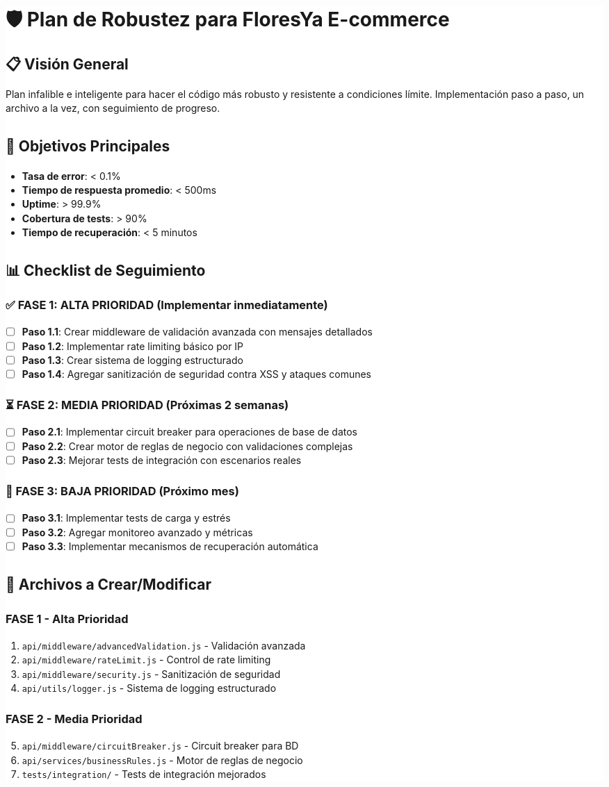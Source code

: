 # 🛡️ Plan de Robustez para FloresYa E-commerce

## 📋 Visión General

Plan infalible e inteligente para hacer el código más robusto y resistente a condiciones límite. Implementación paso a paso, un archivo a la vez, con seguimiento de progreso.

## 🎯 Objetivos Principales

- **Tasa de error**: < 0.1%
- **Tiempo de respuesta promedio**: < 500ms
- **Uptime**: > 99.9%
- **Cobertura de tests**: > 90%
- **Tiempo de recuperación**: < 5 minutos

## 📊 Checklist de Seguimiento

### ✅ FASE 1: ALTA PRIORIDAD (Implementar inmediatamente)

- [ ] **Paso 1.1**: Crear middleware de validación avanzada con mensajes detallados
- [ ] **Paso 1.2**: Implementar rate limiting básico por IP
- [ ] **Paso 1.3**: Crear sistema de logging estructurado
- [ ] **Paso 1.4**: Agregar sanitización de seguridad contra XSS y ataques comunes

### ⏳ FASE 2: MEDIA PRIORIDAD (Próximas 2 semanas)

- [ ] **Paso 2.1**: Implementar circuit breaker para operaciones de base de datos
- [ ] **Paso 2.2**: Crear motor de reglas de negocio con validaciones complejas
- [ ] **Paso 2.3**: Mejorar tests de integración con escenarios reales

### 📅 FASE 3: BAJA PRIORIDAD (Próximo mes)

- [ ] **Paso 3.1**: Implementar tests de carga y estrés
- [ ] **Paso 3.2**: Agregar monitoreo avanzado y métricas
- [ ] **Paso 3.3**: Implementar mecanismos de recuperación automática

## 📁 Archivos a Crear/Modificar

### FASE 1 - Alta Prioridad

1. `api/middleware/advancedValidation.js` - Validación avanzada
2. `api/middleware/rateLimit.js` - Control de rate limiting
3. `api/middleware/security.js` - Sanitización de seguridad
4. `api/utils/logger.js` - Sistema de logging estructurado

### FASE 2 - Media Prioridad

5. `api/middleware/circuitBreaker.js` - Circuit breaker para BD
6. `api/services/businessRules.js` - Motor de reglas de negocio
7. `tests/integration/` - Tests de integración mejorados
